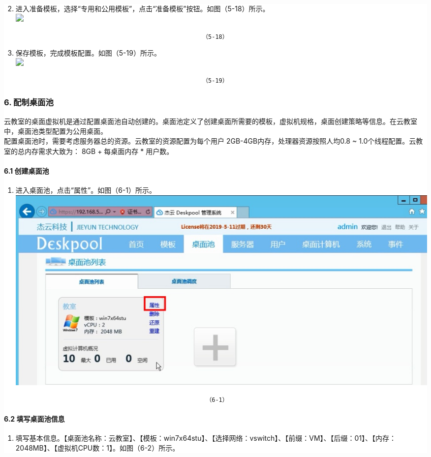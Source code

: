 2. 进入准备模板，选择“专用和公用模板”，点击“准备模板”按钮。如图（5-18）所示。  
![](./images/eclass_5_18.png)  

                                                            （5-18）

3. 保存模板，完成模板配置。如图（5-19）所示。  
![](./images/eclass_5_19.png)  

                                                            （5-19）

### 6. 配制桌面池
云教室的桌面虚拟机是通过配置桌面池自动创建的。桌面池定义了创建桌面所需要的模板，虚拟机规格，桌面创建策略等信息。在云教室中，桌面池类型配置为公用桌面。  
配置桌面池时，需要考虑服务器总的资源。云教室的资源配置为每个用户 2GB-4GB内存，处理器资源按照人均0.8 ~ 1.0个线程配置。云教室的总内存需求大致为： 8GB + 每桌面内存 * 用户数。  
#### 6.1 创建桌面池
1. 进入桌面池，点击“属性”。如图（6-1）所示。  
![](./images/eclass_6_1.png) 

 
                                                             （6-1）
#### 6.2 填写桌面池信息                            
1. 填写基本信息。【桌面池名称：云教室】、【模板：win7x64stu】、【选择网络：vswitch】、【前缀：VM】、【后缀：01】、【内存：2048MB】、【虚拟机CPU数：1】。如图（6-2）所示。